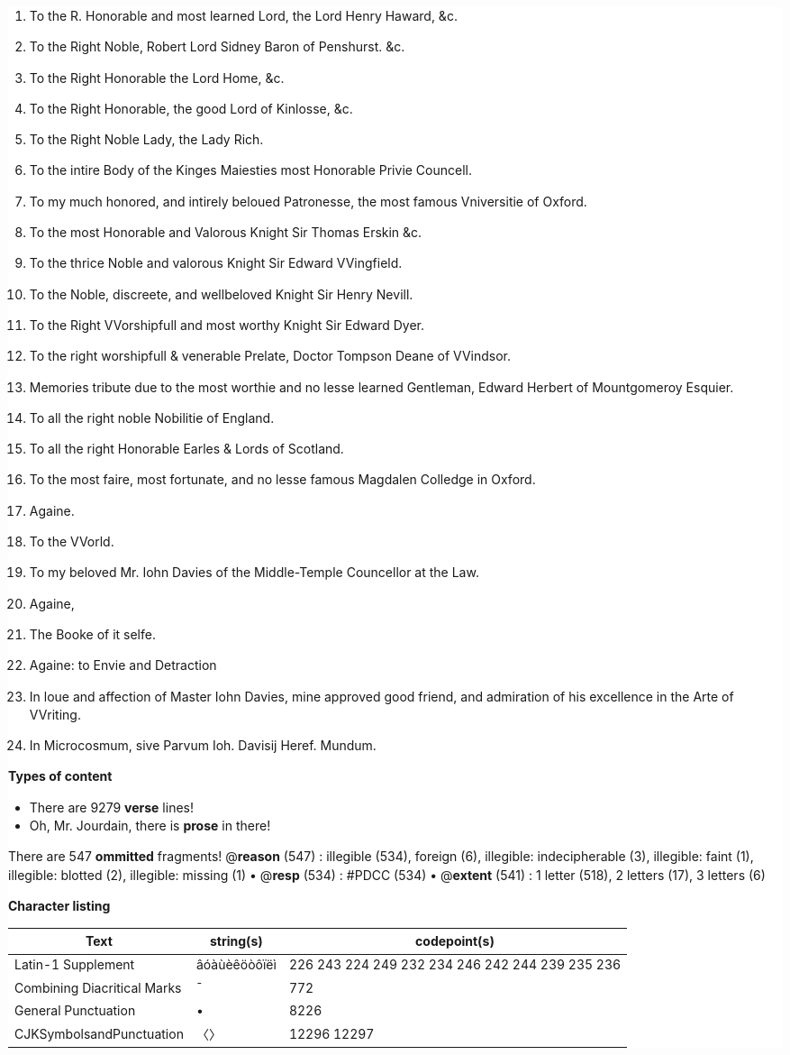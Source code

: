 1. To the R. Honorable and most learned Lord, the Lord Henry Haward, &c.

1. To the Right Noble, Robert Lord Sidney Baron of Penshurst. &c.

1. To the Right Honorable the Lord Home, &c.

1. To the Right Honorable, the good Lord of Kinlosse, &c.

1. To the Right Noble Lady, the Lady Rich.

1. To the intire Body of the Kinges Maiesties most Honorable Privie Councell.

1. To my much honored, and intirely beloued Patronesse, the most famous Vniversitie of Oxford.

1. To the most Honorable and Valorous Knight Sir Thomas Erskin &c.

1. To the thrice Noble and valorous Knight Sir Edward VVingfield.

1. To the Noble, discreete, and wellbeloved Knight Sir Henry Nevill.

1. To the Right VVorshipfull and most worthy Knight Sir Edward Dyer.

1. To the right worshipfull & venerable Prelate, Doctor Tompson Deane of VVindsor.

1. Memories tribute due to the most worthie and no lesse learned Gentleman, Edward Herbert of Mountgomeroy Esquier.

1. To all the right noble Nobilitie of England.

1. To all the right Honorable Earles & Lords of Scotland.

1. To the most faire, most fortunate, and no lesse famous Magdalen Colledge in Oxford.

1. Againe.

1. To the VVorld.

1. To my beloved Mr. Iohn Davies of the Middle-Temple Councellor at the Law.

1. Againe,

1. The Booke of it selfe.

1. Againe: to Envie and Detraction

1. In loue and affection of Master Iohn Davies, mine approved good friend, and admiration of his excellence in the Arte of VVriting.

1. In Microcosmum, sive Parvum Ioh. Davisij Heref. Mundum.

**Types of content**

  * There are 9279 **verse** lines!
  * Oh, Mr. Jourdain, there is **prose** in there!

There are 547 **ommitted** fragments! 
 @__reason__ (547) : illegible (534), foreign (6), illegible: indecipherable (3), illegible: faint (1), illegible: blotted (2), illegible: missing (1)  •  @__resp__ (534) : #PDCC (534)  •  @__extent__ (541) : 1 letter (518), 2 letters (17), 3 letters (6)

**Character listing**


|Text|string(s)|codepoint(s)|
|---|---|---|
|Latin-1 Supplement|âóàùèêöòôïëì|226 243 224 249 232 234 246 242 244 239 235 236|
|Combining             Diacritical Marks|̄|772|
|General Punctuation|•|8226|
|CJKSymbolsandPunctuation|〈〉|12296 12297|
